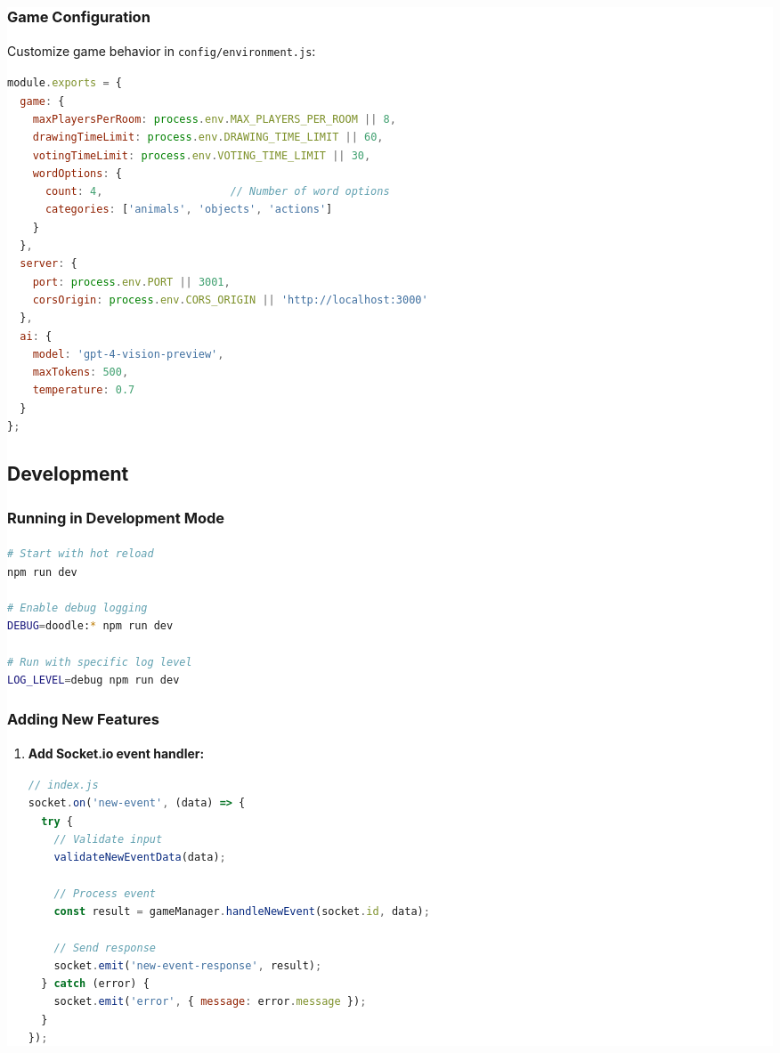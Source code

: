 ```env
```

### Game Configuration

Customize game behavior in `config/environment.js`:

```javascript
module.exports = {
  game: {
    maxPlayersPerRoom: process.env.MAX_PLAYERS_PER_ROOM || 8,
    drawingTimeLimit: process.env.DRAWING_TIME_LIMIT || 60,
    votingTimeLimit: process.env.VOTING_TIME_LIMIT || 30,
    wordOptions: {
      count: 4,                    // Number of word options
      categories: ['animals', 'objects', 'actions']
    }
  },
  server: {
    port: process.env.PORT || 3001,
    corsOrigin: process.env.CORS_ORIGIN || 'http://localhost:3000'
  },
  ai: {
    model: 'gpt-4-vision-preview',
    maxTokens: 500,
    temperature: 0.7
  }
};
```

## Development

### Running in Development Mode

```bash
# Start with hot reload
npm run dev

# Enable debug logging
DEBUG=doodle:* npm run dev

# Run with specific log level
LOG_LEVEL=debug npm run dev
```

### Adding New Features

1. **Add Socket.io event handler:**
   ```javascript
   // index.js
   socket.on('new-event', (data) => {
     try {
       // Validate input
       validateNewEventData(data);
       
       // Process event
       const result = gameManager.handleNewEvent(socket.id, data);
       
       // Send response
       socket.emit('new-event-response', result);
     } catch (error) {
       socket.emit('error', { message: error.message });
     }
   });
   ```
